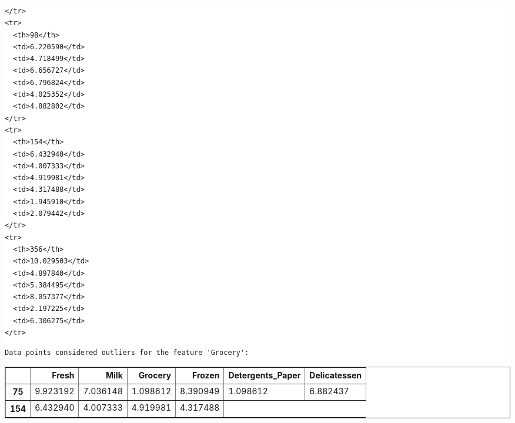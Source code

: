     </tr>
    <tr>
      <th>98</th>
      <td>6.220590</td>
      <td>4.718499</td>
      <td>6.656727</td>
      <td>6.796824</td>
      <td>4.025352</td>
      <td>4.882802</td>
    </tr>
    <tr>
      <th>154</th>
      <td>6.432940</td>
      <td>4.007333</td>
      <td>4.919981</td>
      <td>4.317488</td>
      <td>1.945910</td>
      <td>2.079442</td>
    </tr>
    <tr>
      <th>356</th>
      <td>10.029503</td>
      <td>4.897840</td>
      <td>5.384495</td>
      <td>8.057377</td>
      <td>2.197225</td>
      <td>6.306275</td>
    </tr>
  </tbody>
</table>
</div>


    Data points considered outliers for the feature 'Grocery':



<div>
<table border="1" class="dataframe table-responsive">
  <thead>
    <tr style="text-align: right;">
      <th></th>
      <th>Fresh</th>
      <th>Milk</th>
      <th>Grocery</th>
      <th>Frozen</th>
      <th>Detergents_Paper</th>
      <th>Delicatessen</th>
    </tr>
  </thead>
  <tbody>
    <tr>
      <th>75</th>
      <td>9.923192</td>
      <td>7.036148</td>
      <td>1.098612</td>
      <td>8.390949</td>
      <td>1.098612</td>
      <td>6.882437</td>
    </tr>
    <tr>
      <th>154</th>
      <td>6.432940</td>
      <td>4.007333</td>
      <td>4.919981</td>
      <td>4.317488</td>